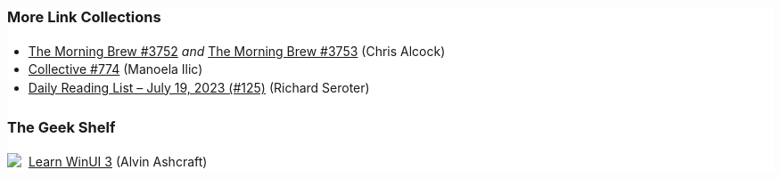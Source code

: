 


### <a name="links"></a>More Link Collections

  * <a href="https://blog.cwa.me.uk/2023/07/20/the-morning-brew-3752/" target="_blank" rel="noopener">The Morning Brew #3752</a> _and_ <a href="https://blog.cwa.me.uk/2023/07/21/the-morning-brew-3753/" target="_blank" rel="noopener">The Morning Brew #3753</a> (Chris Alcock)
  * <a href="https://tympanus.net/codrops/collective/collective-774/" target="_blank" rel="noopener">Collective #774</a> (Manoela Ilic)
  * <a href="http://seroter.com/2023/07/19/daily-reading-list-july-19-2023-125/" target="_blank" rel="noopener">Daily Reading List – July 19, 2023 (#125)</a> (Richard Seroter)



### <a name="shelf"></a>The Geek Shelf

<a href="https://www.amazon.com/dp/1800208669/" target="_blank" rel="noopener"><img decoding="async" align="left" style="margin: 0px 4px 0px 0px; border: 0px currentcolor; border-image: none; float: left; display: inline; background-image: none;" src="https://m.media-amazon.com/images/I/41Z9lMC71WL._SS135_.jpg" border="0" /></a>&nbsp;<a href="https://www.amazon.com/dp/1800208669/" target="_blank" rel="noopener">Learn WinUI 3</a> (Alvin Ashcraft)